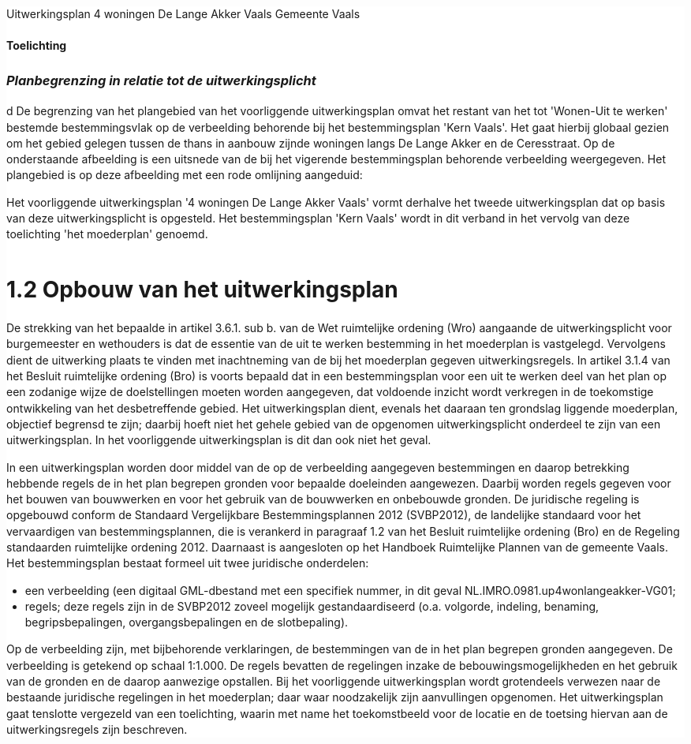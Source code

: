  Uitwerkingsplan 4 woningen De Lange Akker Vaals Gemeente Vaals

#### Toelichting

### *Planbegrenzing in relatie tot de uitwerkingsplicht*

d De begrenzing van het plangebied van het voorliggende uitwerkingsplan omvat het restant van het tot 'Wonen-Uit te werken' bestemde bestemmingsvlak op de verbeelding behorende bij het bestemmingsplan 'Kern Vaals'. Het gaat hierbij globaal gezien om het gebied gelegen tussen de thans in aanbouw zijnde woningen langs De Lange Akker en de Ceresstraat. Op de onderstaande afbeelding is een uitsnede van de bij het vigerende bestemmingsplan behorende verbeelding weergegeven. Het plangebied is op deze afbeelding met een rode omlijning aangeduid:

Het voorliggende uitwerkingsplan '4 woningen De Lange Akker Vaals' vormt derhalve het tweede uitwerkingsplan dat op basis van deze uitwerkingsplicht is opgesteld. Het bestemmingsplan 'Kern Vaals' wordt in dit verband in het vervolg van deze toelichting 'het moederplan' genoemd.

# <span id="page-3-0"></span>**1.2 Opbouw van het uitwerkingsplan**

De strekking van het bepaalde in artikel 3.6.1. sub b. van de Wet ruimtelijke ordening (Wro) aangaande de uitwerkingsplicht voor burgemeester en wethouders is dat de essentie van de uit te werken bestemming in het moederplan is vastgelegd. Vervolgens dient de uitwerking plaats te vinden met inachtneming van de bij het moederplan gegeven uitwerkingsregels. In artikel 3.1.4 van het Besluit ruimtelijke ordening (Bro) is voorts bepaald dat in een bestemmingsplan voor een uit te werken deel van het plan op een zodanige wijze de doelstellingen moeten worden aangegeven, dat voldoende inzicht wordt verkregen in de toekomstige ontwikkeling van het desbetreffende gebied. Het uitwerkingsplan dient, evenals het daaraan ten grondslag liggende moederplan, objectief begrensd te zijn; daarbij hoeft niet het gehele gebied van de opgenomen uitwerkingsplicht onderdeel te zijn van een uitwerkingsplan. In het voorliggende uitwerkingsplan is dit dan ook niet het geval.

In een uitwerkingsplan worden door middel van de op de verbeelding aangegeven bestemmingen en daarop betrekking hebbende regels de in het plan begrepen gronden voor bepaalde doeleinden aangewezen. Daarbij worden regels gegeven voor het bouwen van bouwwerken en voor het gebruik van de bouwwerken en onbebouwde gronden. De juridische regeling is opgebouwd conform de Standaard Vergelijkbare Bestemmingsplannen 2012 (SVBP2012), de landelijke standaard voor het vervaardigen van bestemmingsplannen, die is verankerd in paragraaf 1.2 van het Besluit ruimtelijke ordening (Bro) en de Regeling standaarden ruimtelijke ordening 2012. Daarnaast is aangesloten op het Handboek Ruimtelijke Plannen van de gemeente Vaals. Het bestemmingsplan bestaat formeel uit twee juridische onderdelen:

- een verbeelding (een digitaal GML-dbestand met een specifiek nummer, in dit geval NL.IMRO.0981.up4wonlangeakker-VG01;
- regels; deze regels zijn in de SVBP2012 zoveel mogelijk gestandaardiseerd (o.a. volgorde, indeling, benaming, begripsbepalingen, overgangsbepalingen en de slotbepaling).

Op de verbeelding zijn, met bijbehorende verklaringen, de bestemmingen van de in het plan begrepen gronden aangegeven. De verbeelding is getekend op schaal 1:1.000. De regels bevatten de regelingen inzake de bebouwingsmogelijkheden en het gebruik van de gronden en de daarop aanwezige opstallen. Bij het voorliggende uitwerkingsplan wordt grotendeels verwezen naar de bestaande juridische regelingen in het moederplan; daar waar noodzakelijk zijn aanvullingen opgenomen. Het uitwerkingsplan gaat tenslotte vergezeld van een toelichting, waarin met name het toekomstbeeld voor de locatie en de toetsing hiervan aan de uitwerkingsregels zijn beschreven.
